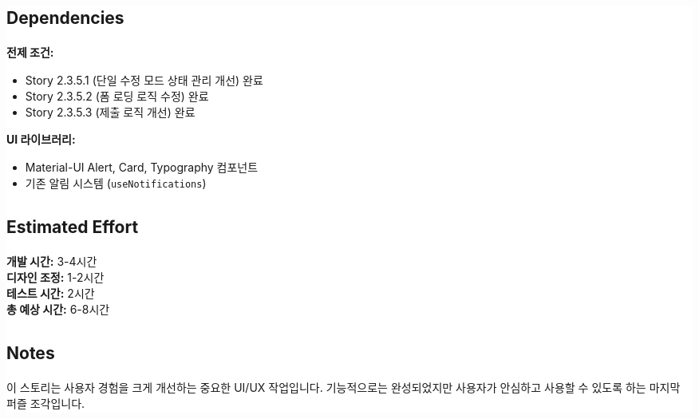 ## Dependencies

**전제 조건:**

- Story 2.3.5.1 (단일 수정 모드 상태 관리 개선) 완료
- Story 2.3.5.2 (폼 로딩 로직 수정) 완료
- Story 2.3.5.3 (제출 로직 개선) 완료

**UI 라이브러리:**

- Material-UI Alert, Card, Typography 컴포넌트
- 기존 알림 시스템 (`useNotifications`)

## Estimated Effort

**개발 시간:** 3-4시간  
**디자인 조정:** 1-2시간  
**테스트 시간:** 2시간  
**총 예상 시간:** 6-8시간

## Notes

이 스토리는 사용자 경험을 크게 개선하는 중요한 UI/UX 작업입니다. 기능적으로는 완성되었지만 사용자가 안심하고 사용할 수 있도록 하는 마지막 퍼즐 조각입니다.
